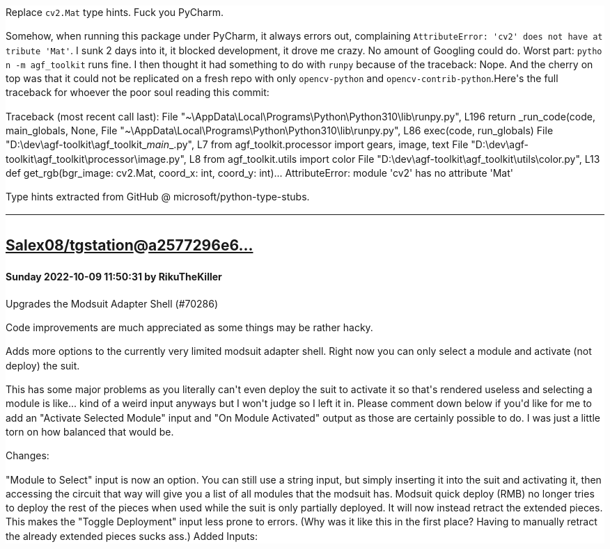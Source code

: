 Replace `cv2.Mat` type hints. Fuck you PyCharm.

Somehow, when running this package under PyCharm, it always errors out,
complaining `AttributeError: 'cv2' does not have attribute 'Mat'`. I
sunk 2 days into it, it blocked development, it drove me crazy. No
amount of Googling could do. Worst part: `python -m agf_toolkit` runs
fine. I then thought it had something to do with `runpy` because of the
traceback: Nope. And the cherry on top was that it could not be
replicated on a fresh repo with only `opencv-python` and
`opencv-contrib-python`.Here's the full traceback for whoever the poor
soul reading this commit:

Traceback (most recent call last):
  File "~\AppData\Local\Programs\Python\Python310\lib\runpy.py", L196
    return _run_code(code, main_globals, None,
  File "~\AppData\Local\Programs\Python\Python310\lib\runpy.py", L86
    exec(code, run_globals)
  File "D:\dev\agf-toolkit\agf_toolkit\__main__.py", L7
    from agf_toolkit.processor import gears, image, text
  File "D:\dev\agf-toolkit\agf_toolkit\processor\image.py", L8
    from agf_toolkit.utils import color
  File "D:\dev\agf-toolkit\agf_toolkit\utils\color.py", L13
    def get_rgb(bgr_image: cv2.Mat, coord_x: int, coord_y: int)...
AttributeError: module 'cv2' has no attribute 'Mat'

Type hints extracted from GitHub @ microsoft/python-type-stubs.

---
## [Salex08/tgstation](https://github.com/Salex08/tgstation)@[a2577296e6...](https://github.com/Salex08/tgstation/commit/a2577296e62a0f3c335648169a335fe7d3de4bdc)
#### Sunday 2022-10-09 11:50:31 by RikuTheKiller

Upgrades the Modsuit Adapter Shell (#70286)

Code improvements are much appreciated as some things may be rather hacky.

Adds more options to the currently very limited modsuit adapter shell. Right now you can only select a module and activate (not deploy) the suit.

This has some major problems as you literally can't even deploy the suit to activate it so that's rendered useless and selecting a module is like... kind of a weird input anyways but I won't judge so I left it in. Please comment down below if you'd like for me to add an "Activate Selected Module" input and "On Module Activated" output as those are certainly possible to do. I was just a little torn on how balanced that would be.

Changes:

"Module to Select" input is now an option. You can still use a string input, but simply inserting it into the suit and activating it, then accessing the circuit that way will give you a list of all modules that the modsuit has.
Modsuit quick deploy (RMB) no longer tries to deploy the rest of the pieces when used while the suit is only partially deployed. It will now instead retract the extended pieces. This makes the "Toggle Deployment" input less prone to errors. (Why was it like this in the first place? Having to manually retract the already extended pieces sucks ass.)
Added Inputs:
